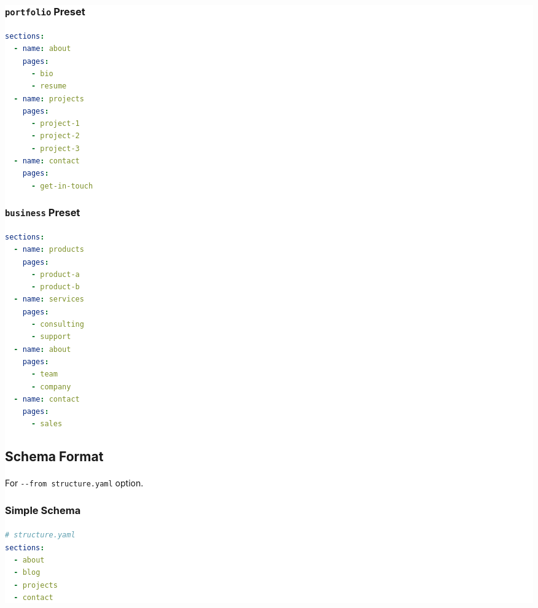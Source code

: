 ### `portfolio` Preset

```yaml
sections:
  - name: about
    pages:
      - bio
      - resume
  - name: projects
    pages:
      - project-1
      - project-2
      - project-3
  - name: contact
    pages:
      - get-in-touch
```

### `business` Preset

```yaml
sections:
  - name: products
    pages:
      - product-a
      - product-b
  - name: services
    pages:
      - consulting
      - support
  - name: about
    pages:
      - team
      - company
  - name: contact
    pages:
      - sales
```

## Schema Format

For `--from structure.yaml` option.

### Simple Schema

```yaml
# structure.yaml
sections:
  - about
  - blog
  - projects
  - contact
```
